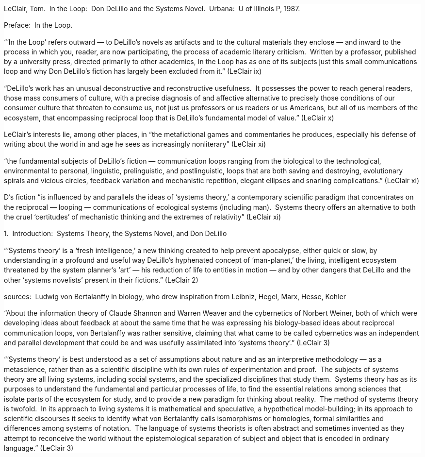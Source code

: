LeClair, Tom.  In the Loop:  Don DeLillo and the Systems Novel.  Urbana:  U of Illinois P, 1987.


Preface:  In the Loop.

“‘In the Loop’ refers outward — to DeLillo’s novels as artifacts and to the cultural materials they enclose — and inward to the process in which you, reader, are now participating, the process of academic literary criticism.  Written by a professor, published by a university press, directed primarily to other academics, In the Loop has as one of its subjects just this small communications loop and why Don DeLillo’s fiction has largely been excluded from it.” (LeClair ix)

“DeLillo’s work has an unusual deconstructive and reconstructive usefulness.  It possesses the power to reach general readers, those mass consumers of culture, with a precise diagnosis of and affective alternative to precisely those conditions of our consumer culture that threaten to consume us, not just us professors or us readers or us Americans, but all of us members of the ecosystem, that encompassing reciprocal loop that is DeLillo’s fundamental model of value.” (LeClair x)

LeClair’s interests lie, among other places, in “the metafictional games and commentaries he produces, especially his defense of writing about the world in and age he sees as increasingly nonliterary” (LeClair xi)

“the fundamental subjects of DeLillo’s fiction — communication loops ranging from the biological to the technological, environmental to personal, linguistic, prelinguistic, and postlinguistic, loops that are both saving and destroying, evolutionary spirals and vicious circles, feedback variation and mechanistic repetition, elegant ellipses and snarling complications.” (LeClair xi)

D’s fiction “is influenced by and parallels the ideas of ‘systems theory,’ a contemporary scientific paradigm that concentrates on the reciprocal — looping — communications of ecological systems (including man).  Systems theory offers an alternative to both the cruel ‘certitudes’ of mechanistic thinking and the extremes of relativity” (LeClair xi)


1.  Introduction:  Systems Theory, the Systems Novel, and Don DeLillo

“‘Systems theory’ is a ‘fresh intelligence,’ a new thinking created to help prevent apocalypse, either quick or slow, by understanding in a profound and useful way DeLillo’s hyphenated concept of ‘man-planet,’ the living, intelligent ecosystem threatened by the system planner’s ‘art’ — his reduction of life to entities in motion — and by other dangers that DeLillo and the other ‘systems novelists’ present in their fictions.” (LeClair 2)

sources:  Ludwig von Bertalanffy in biology, who drew inspiration from Leibniz, Hegel, Marx, Hesse, Kohler

“About the information theory of Claude Shannon and Warren Weaver and the cybernetics of Norbert Weiner, both of which were developing ideas about feedback at about the same time that he was expressing his biology-based ideas about reciprocal communication loops, von Bertalanffy was rather sensitive, claiming that what came to be called cybernetics was an independent and parallel development that could be and was usefully assimilated into ‘systems theory’.” (LeClair 3)

“‘Systems theory’ is best understood as a set of assumptions about nature and as an interpretive methodology — as a metascience, rather than as a scientific discipline with its own rules of experimentation and proof.  The subjects of systems theory are all living systems, including social systems, and the specialized disciplines that study them.  Systems theory has as its purposes to understand the fundamental and particular processes of life, to find the essential relations among sciences that isolate parts of the ecosystem for study, and to provide a new paradigm for thinking about reality.  The method of systems theory is twofold.  In its approach to living systems it is mathematical and speculative, a hypothetical model-building; in its approach to scientific discourses it seeks to identify what von Bertalanffy calls isomorphisms or homologies, formal similarities and differences among systems of notation.  The language of systems theorists is often abstract and sometimes invented as they attempt to reconceive the world without the epistemological separation of subject and object that is encoded in ordinary language.” (LeClair 3)
